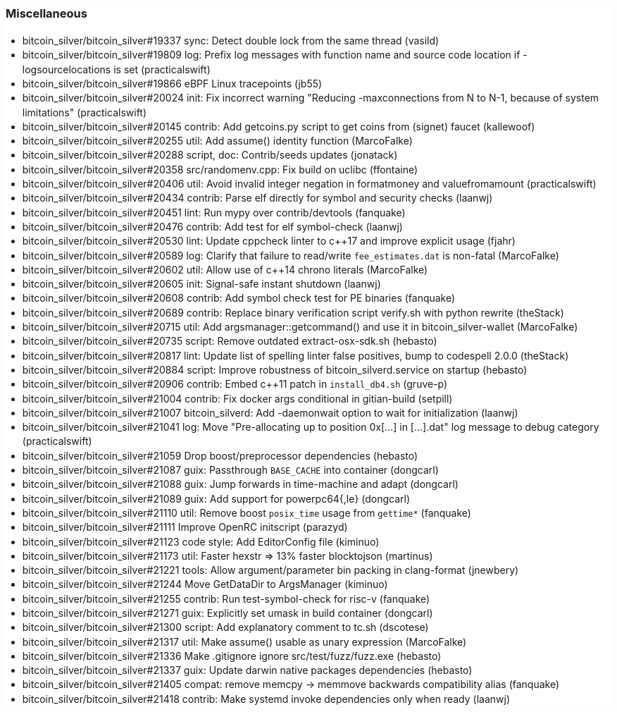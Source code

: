 ### Miscellaneous
- bitcoin_silver/bitcoin_silver#19337 sync: Detect double lock from the same thread (vasild)
- bitcoin_silver/bitcoin_silver#19809 log: Prefix log messages with function name and source code location if -logsourcelocations is set (practicalswift)
- bitcoin_silver/bitcoin_silver#19866 eBPF Linux tracepoints (jb55)
- bitcoin_silver/bitcoin_silver#20024 init: Fix incorrect warning "Reducing -maxconnections from N to N-1, because of system limitations" (practicalswift)
- bitcoin_silver/bitcoin_silver#20145 contrib: Add getcoins.py script to get coins from (signet) faucet (kallewoof)
- bitcoin_silver/bitcoin_silver#20255 util: Add assume() identity function (MarcoFalke)
- bitcoin_silver/bitcoin_silver#20288 script, doc: Contrib/seeds updates (jonatack)
- bitcoin_silver/bitcoin_silver#20358 src/randomenv.cpp: Fix build on uclibc (ffontaine)
- bitcoin_silver/bitcoin_silver#20406 util: Avoid invalid integer negation in formatmoney and valuefromamount (practicalswift)
- bitcoin_silver/bitcoin_silver#20434 contrib: Parse elf directly for symbol and security checks (laanwj)
- bitcoin_silver/bitcoin_silver#20451 lint: Run mypy over contrib/devtools (fanquake)
- bitcoin_silver/bitcoin_silver#20476 contrib: Add test for elf symbol-check (laanwj)
- bitcoin_silver/bitcoin_silver#20530 lint: Update cppcheck linter to c++17 and improve explicit usage (fjahr)
- bitcoin_silver/bitcoin_silver#20589 log: Clarify that failure to read/write `fee_estimates.dat` is non-fatal (MarcoFalke)
- bitcoin_silver/bitcoin_silver#20602 util: Allow use of c++14 chrono literals (MarcoFalke)
- bitcoin_silver/bitcoin_silver#20605 init: Signal-safe instant shutdown (laanwj)
- bitcoin_silver/bitcoin_silver#20608 contrib: Add symbol check test for PE binaries (fanquake)
- bitcoin_silver/bitcoin_silver#20689 contrib: Replace binary verification script verify.sh with python rewrite (theStack)
- bitcoin_silver/bitcoin_silver#20715 util: Add argsmanager::getcommand() and use it in bitcoin_silver-wallet (MarcoFalke)
- bitcoin_silver/bitcoin_silver#20735 script: Remove outdated extract-osx-sdk.sh (hebasto)
- bitcoin_silver/bitcoin_silver#20817 lint: Update list of spelling linter false positives, bump to codespell 2.0.0 (theStack)
- bitcoin_silver/bitcoin_silver#20884 script: Improve robustness of bitcoin_silverd.service on startup (hebasto)
- bitcoin_silver/bitcoin_silver#20906 contrib: Embed c++11 patch in `install_db4.sh` (gruve-p)
- bitcoin_silver/bitcoin_silver#21004 contrib: Fix docker args conditional in gitian-build (setpill)
- bitcoin_silver/bitcoin_silver#21007 bitcoin_silverd: Add -daemonwait option to wait for initialization (laanwj)
- bitcoin_silver/bitcoin_silver#21041 log: Move "Pre-allocating up to position 0x[…] in […].dat" log message to debug category (practicalswift)
- bitcoin_silver/bitcoin_silver#21059 Drop boost/preprocessor dependencies (hebasto)
- bitcoin_silver/bitcoin_silver#21087 guix: Passthrough `BASE_CACHE` into container (dongcarl)
- bitcoin_silver/bitcoin_silver#21088 guix: Jump forwards in time-machine and adapt (dongcarl)
- bitcoin_silver/bitcoin_silver#21089 guix: Add support for powerpc64{,le} (dongcarl)
- bitcoin_silver/bitcoin_silver#21110 util: Remove boost `posix_time` usage from `gettime*` (fanquake)
- bitcoin_silver/bitcoin_silver#21111 Improve OpenRC initscript (parazyd)
- bitcoin_silver/bitcoin_silver#21123 code style: Add EditorConfig file (kiminuo)
- bitcoin_silver/bitcoin_silver#21173 util: Faster hexstr => 13% faster blocktojson (martinus)
- bitcoin_silver/bitcoin_silver#21221 tools: Allow argument/parameter bin packing in clang-format (jnewbery)
- bitcoin_silver/bitcoin_silver#21244 Move GetDataDir to ArgsManager (kiminuo)
- bitcoin_silver/bitcoin_silver#21255 contrib: Run test-symbol-check for risc-v (fanquake)
- bitcoin_silver/bitcoin_silver#21271 guix: Explicitly set umask in build container (dongcarl)
- bitcoin_silver/bitcoin_silver#21300 script: Add explanatory comment to tc.sh (dscotese)
- bitcoin_silver/bitcoin_silver#21317 util: Make assume() usable as unary expression (MarcoFalke)
- bitcoin_silver/bitcoin_silver#21336 Make .gitignore ignore src/test/fuzz/fuzz.exe (hebasto)
- bitcoin_silver/bitcoin_silver#21337 guix: Update darwin native packages dependencies (hebasto)
- bitcoin_silver/bitcoin_silver#21405 compat: remove memcpy -> memmove backwards compatibility alias (fanquake)
- bitcoin_silver/bitcoin_silver#21418 contrib: Make systemd invoke dependencies only when ready (laanwj)